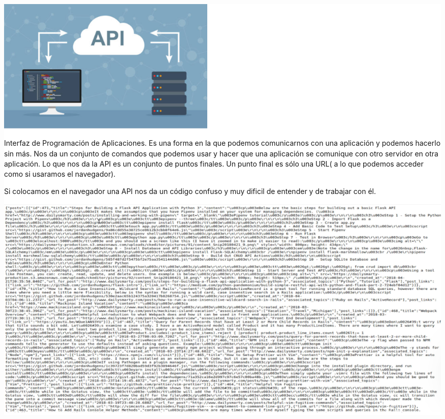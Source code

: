 <img src="Captura de pantalla 2025-05-28 002837.png" alt="api" width="400">

Interfaz de Programación de Aplicaciones.
Es una forma en la que podemos comunicarnos con una aplicación y podemos hacerlo sin más. Nos da un conjunto de comandos que podemos usar y hacer que una aplicación se comunique con otro servidor en otra aplicación. Lo que nos da la API es un conjunto de puntos finales. Un punto final es sólo una URL( a lo que podemos acceder como si usaramos el navegador).  

Si colocamos en el navegador una API nos da un código confuso y muy dificil de entender y de trabajar con él.  

<img src = "Captura de pantalla 2025-05-29 013607.png" alt="API" with="300">  
